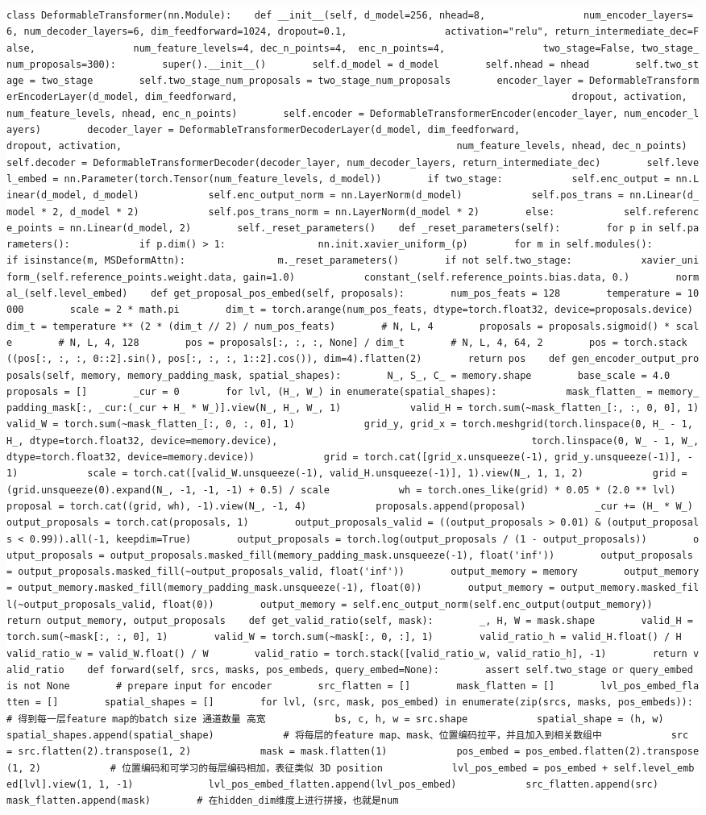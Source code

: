 ```
class DeformableTransformer(nn.Module):    def __init__(self, d_model=256, nhead=8,                 num_encoder_layers=6, num_decoder_layers=6, dim_feedforward=1024, dropout=0.1,                 activation="relu", return_intermediate_dec=False,                 num_feature_levels=4, dec_n_points=4,  enc_n_points=4,                 two_stage=False, two_stage_num_proposals=300):        super().__init__()        self.d_model = d_model        self.nhead = nhead        self.two_stage = two_stage        self.two_stage_num_proposals = two_stage_num_proposals        encoder_layer = DeformableTransformerEncoderLayer(d_model, dim_feedforward,                                                          dropout, activation,                                                          num_feature_levels, nhead, enc_n_points)        self.encoder = DeformableTransformerEncoder(encoder_layer, num_encoder_layers)        decoder_layer = DeformableTransformerDecoderLayer(d_model, dim_feedforward,                                                          dropout, activation,                                                          num_feature_levels, nhead, dec_n_points)        self.decoder = DeformableTransformerDecoder(decoder_layer, num_decoder_layers, return_intermediate_dec)        self.level_embed = nn.Parameter(torch.Tensor(num_feature_levels, d_model))        if two_stage:            self.enc_output = nn.Linear(d_model, d_model)            self.enc_output_norm = nn.LayerNorm(d_model)            self.pos_trans = nn.Linear(d_model * 2, d_model * 2)            self.pos_trans_norm = nn.LayerNorm(d_model * 2)        else:            self.reference_points = nn.Linear(d_model, 2)        self._reset_parameters()    def _reset_parameters(self):        for p in self.parameters():            if p.dim() > 1:                nn.init.xavier_uniform_(p)        for m in self.modules():            if isinstance(m, MSDeformAttn):                m._reset_parameters()        if not self.two_stage:            xavier_uniform_(self.reference_points.weight.data, gain=1.0)            constant_(self.reference_points.bias.data, 0.)        normal_(self.level_embed)    def get_proposal_pos_embed(self, proposals):        num_pos_feats = 128        temperature = 10000        scale = 2 * math.pi        dim_t = torch.arange(num_pos_feats, dtype=torch.float32, device=proposals.device)        dim_t = temperature ** (2 * (dim_t // 2) / num_pos_feats)        # N, L, 4        proposals = proposals.sigmoid() * scale        # N, L, 4, 128        pos = proposals[:, :, :, None] / dim_t        # N, L, 4, 64, 2        pos = torch.stack((pos[:, :, :, 0::2].sin(), pos[:, :, :, 1::2].cos()), dim=4).flatten(2)        return pos    def gen_encoder_output_proposals(self, memory, memory_padding_mask, spatial_shapes):        N_, S_, C_ = memory.shape        base_scale = 4.0        proposals = []        _cur = 0        for lvl, (H_, W_) in enumerate(spatial_shapes):            mask_flatten_ = memory_padding_mask[:, _cur:(_cur + H_ * W_)].view(N_, H_, W_, 1)            valid_H = torch.sum(~mask_flatten_[:, :, 0, 0], 1)            valid_W = torch.sum(~mask_flatten_[:, 0, :, 0], 1)            grid_y, grid_x = torch.meshgrid(torch.linspace(0, H_ - 1, H_, dtype=torch.float32, device=memory.device),                                            torch.linspace(0, W_ - 1, W_, dtype=torch.float32, device=memory.device))            grid = torch.cat([grid_x.unsqueeze(-1), grid_y.unsqueeze(-1)], -1)            scale = torch.cat([valid_W.unsqueeze(-1), valid_H.unsqueeze(-1)], 1).view(N_, 1, 1, 2)            grid = (grid.unsqueeze(0).expand(N_, -1, -1, -1) + 0.5) / scale            wh = torch.ones_like(grid) * 0.05 * (2.0 ** lvl)            proposal = torch.cat((grid, wh), -1).view(N_, -1, 4)            proposals.append(proposal)            _cur += (H_ * W_)        output_proposals = torch.cat(proposals, 1)        output_proposals_valid = ((output_proposals > 0.01) & (output_proposals < 0.99)).all(-1, keepdim=True)        output_proposals = torch.log(output_proposals / (1 - output_proposals))        output_proposals = output_proposals.masked_fill(memory_padding_mask.unsqueeze(-1), float('inf'))        output_proposals = output_proposals.masked_fill(~output_proposals_valid, float('inf'))        output_memory = memory        output_memory = output_memory.masked_fill(memory_padding_mask.unsqueeze(-1), float(0))        output_memory = output_memory.masked_fill(~output_proposals_valid, float(0))        output_memory = self.enc_output_norm(self.enc_output(output_memory))        return output_memory, output_proposals    def get_valid_ratio(self, mask):        _, H, W = mask.shape        valid_H = torch.sum(~mask[:, :, 0], 1)        valid_W = torch.sum(~mask[:, 0, :], 1)        valid_ratio_h = valid_H.float() / H        valid_ratio_w = valid_W.float() / W        valid_ratio = torch.stack([valid_ratio_w, valid_ratio_h], -1)        return valid_ratio    def forward(self, srcs, masks, pos_embeds, query_embed=None):        assert self.two_stage or query_embed is not None        # prepare input for encoder        src_flatten = []        mask_flatten = []        lvl_pos_embed_flatten = []        spatial_shapes = []        for lvl, (src, mask, pos_embed) in enumerate(zip(srcs, masks, pos_embeds)):            # 得到每一层feature map的batch size 通道数量 高宽            bs, c, h, w = src.shape            spatial_shape = (h, w)            spatial_shapes.append(spatial_shape)            # 将每层的feature map、mask、位置编码拉平，并且加入到相关数组中            src = src.flatten(2).transpose(1, 2)            mask = mask.flatten(1)            pos_embed = pos_embed.flatten(2).transpose(1, 2)            # 位置编码和可学习的每层编码相加，表征类似 3D position            lvl_pos_embed = pos_embed + self.level_embed[lvl].view(1, 1, -1)             lvl_pos_embed_flatten.append(lvl_pos_embed)            src_flatten.append(src)            mask_flatten.append(mask)        # 在hidden_dim维度上进行拼接，也就是num
```